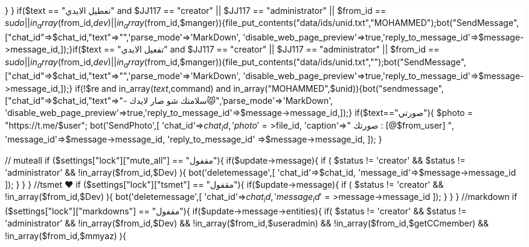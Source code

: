    }
}
if($text == "تعطيل الايدي" and $JJ117 == "creator" || $JJ117 == "administrator" || $from_id == $sudo || in_array($from_id,$dev) || in_array($from_id,$manger)){file_put_contents("data/ids/unid.txt","MOHAMMED");bot("SendMessage",["chat_id"=>$chat_id,"text"=>"",'parse_mode'=>'MarkDown', 'disable_web_page_preview'=>true,'reply_to_message_id'=>$message->message_id,]);}if($text == "تفعيل الايدي" and $JJ117 == "creator" || $JJ117 == "administrator" || $from_id == $sudo || in_array($from_id,$dev) || in_array($from_id,$manger)){file_put_contents("data/ids/unid.txt","");bot("SendMessage",["chat_id"=>$chat_id,"text"=>"",'parse_mode'=>'MarkDown', 'disable_web_page_preview'=>true,'reply_to_message_id'=>$message->message_id,]);}
if(!$re and in_array($text,$command) and in_array("MOHAMMED",$unid)){bot("sendmessage",["chat_id"=>$chat_id,"text"=>"- سلامتك شو صار لايدك😾",'parse_mode'=>'MarkDown', 'disable_web_page_preview'=>true,'reply_to_message_id'=>$message->message_id,]);}
if($text=="صورتي"){
$photo = "https://t.me/$user";
bot('SendPhoto',[
'chat_id'=>$chat_id,
'photo'=>$file_id,
'caption'=>"
صورتك : [@$from_user]
",
'message_id'=>$message->message_id,
'reply_to_message_id' =>$message->message_id, 
]);
}

 




 
// muteall
if ($settings["lock"]["mute_all"] == "مقفول️"){
if($update->message){
if ( $status != 'creator' && $status != 'administrator' && !in_array($from_id,$Dev) ){
 bot('deletemessage',[
'chat_id'=>$chat_id,
'message_id'=>$message->message_id
]);
 }
}
}
//tsmet ♥
if ($settings["lock"]["tsmet"] == "مقفول️"){
if($update->message){
if ( $status != 'creator' &&  !in_array($from_id,$Dev) ){
 bot('deletemessage',[
'chat_id'=>$chat_id,
'message_id'=>$message->message_id
]);
 }
}
}
//markdown
if ($settings["lock"]["markdowns"] == "مقفول️"){
if($update->message->entities){
if( $status != 'creator' && $status != 'administrator' && !in_array($from_id,$Dev) && !in_array($from_id,$useradmin) && !in_array($from_id,$getCCmember)  && !in_array($from_id,$mmyaz) ){
